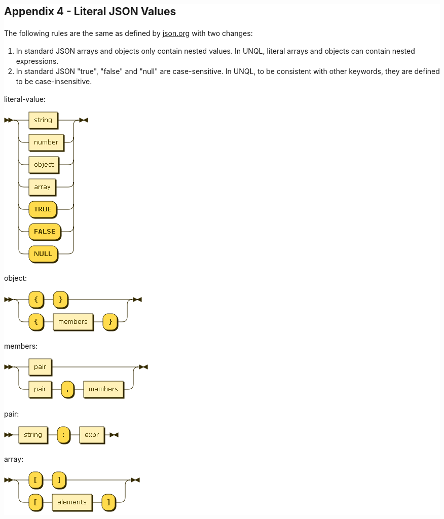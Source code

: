 ## Appendix 4 - Literal JSON Values

The following rules are the same as defined by [json.org](http://json.org/) with two changes:

1.  In standard JSON arrays and objects only contain nested values.  In UNQL, literal arrays and objects can contain nested expressions.
2.  In standard JSON "true", "false" and "null" are case-sensitive.  In UNQL, to be consistent with other keywords, they are defined to be case-insensitive.

literal-value:

![](diagram/literal-value.png)

object:

![](diagram/object.png)

members:

![](diagram/members.png)

pair:

![](diagram/pair.png)

array:

![](diagram/array.png)
